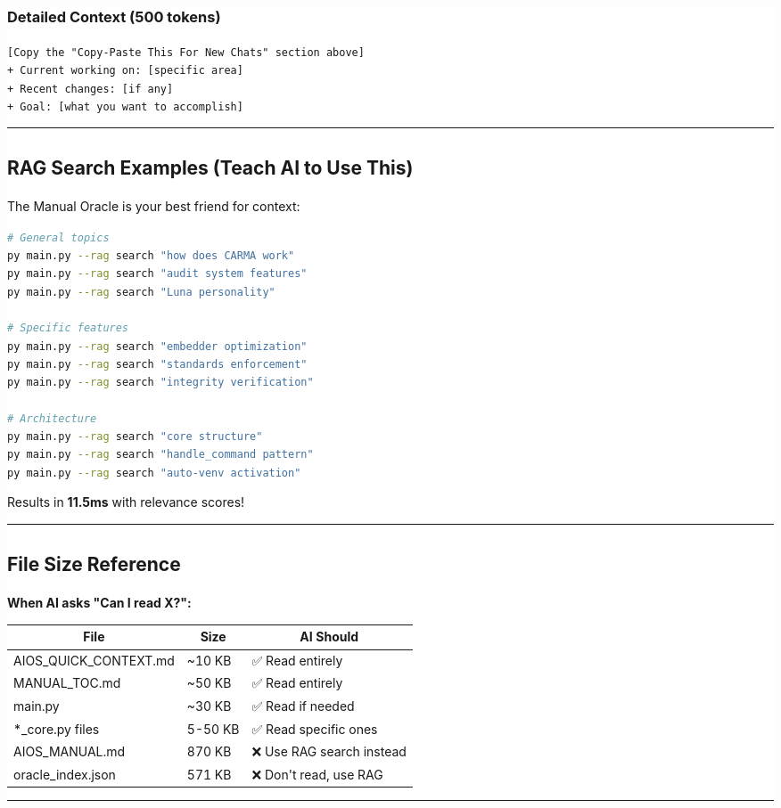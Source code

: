 ### Detailed Context (500 tokens)
```
[Copy the "Copy-Paste This For New Chats" section above]
+ Current working on: [specific area]
+ Recent changes: [if any]
+ Goal: [what you want to accomplish]
```

---

## RAG Search Examples (Teach AI to Use This)

The Manual Oracle is your best friend for context:

```bash
# General topics
py main.py --rag search "how does CARMA work"
py main.py --rag search "audit system features"
py main.py --rag search "Luna personality"

# Specific features
py main.py --rag search "embedder optimization"
py main.py --rag search "standards enforcement"
py main.py --rag search "integrity verification"

# Architecture
py main.py --rag search "core structure"
py main.py --rag search "handle_command pattern"
py main.py --rag search "auto-venv activation"
```

Results in **11.5ms** with relevance scores!

---

## File Size Reference

**When AI asks "Can I read X?":**

| File | Size | AI Should |
|------|------|-----------|
| AIOS_QUICK_CONTEXT.md | ~10 KB | ✅ Read entirely |
| MANUAL_TOC.md | ~50 KB | ✅ Read entirely |
| main.py | ~30 KB | ✅ Read if needed |
| *_core.py files | 5-50 KB | ✅ Read specific ones |
| AIOS_MANUAL.md | 870 KB | ❌ Use RAG search instead |
| oracle_index.json | 571 KB | ❌ Don't read, use RAG |

---
